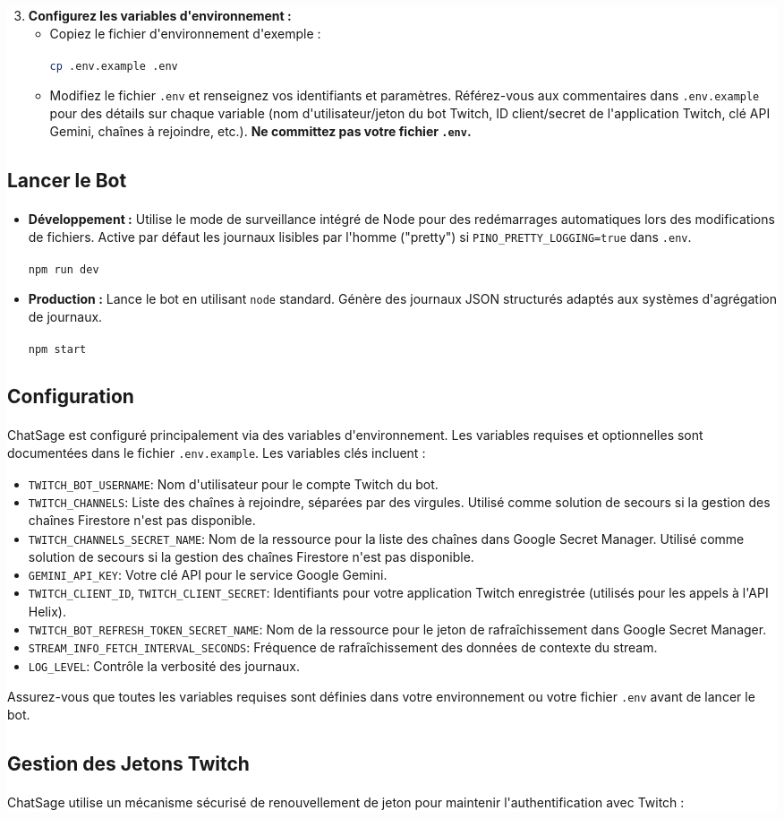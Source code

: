 3.  **Configurez les variables d'environnement :**
    * Copiez le fichier d'environnement d'exemple :
        ```bash
        cp .env.example .env
        ```
    * Modifiez le fichier `.env` et renseignez vos identifiants et paramètres. Référez-vous aux commentaires dans `.env.example` pour des détails sur chaque variable (nom d'utilisateur/jeton du bot Twitch, ID client/secret de l'application Twitch, clé API Gemini, chaînes à rejoindre, etc.). **Ne committez pas votre fichier `.env`.**

## Lancer le Bot

* **Développement :**
    Utilise le mode de surveillance intégré de Node pour des redémarrages automatiques lors des modifications de fichiers. Active par défaut les journaux lisibles par l'homme ("pretty") si `PINO_PRETTY_LOGGING=true` dans `.env`.
    ```bash
    npm run dev
    ```

* **Production :**
    Lance le bot en utilisant `node` standard. Génère des journaux JSON structurés adaptés aux systèmes d'agrégation de journaux.
    ```bash
    npm start
    ```

## Configuration

ChatSage est configuré principalement via des variables d'environnement. Les variables requises et optionnelles sont documentées dans le fichier `.env.example`. Les variables clés incluent :

* `TWITCH_BOT_USERNAME`: Nom d'utilisateur pour le compte Twitch du bot.
* `TWITCH_CHANNELS`: Liste des chaînes à rejoindre, séparées par des virgules. Utilisé comme solution de secours si la gestion des chaînes Firestore n'est pas disponible.
* `TWITCH_CHANNELS_SECRET_NAME`: Nom de la ressource pour la liste des chaînes dans Google Secret Manager. Utilisé comme solution de secours si la gestion des chaînes Firestore n'est pas disponible.
* `GEMINI_API_KEY`: Votre clé API pour le service Google Gemini.
* `TWITCH_CLIENT_ID`, `TWITCH_CLIENT_SECRET`: Identifiants pour votre application Twitch enregistrée (utilisés pour les appels à l'API Helix).
* `TWITCH_BOT_REFRESH_TOKEN_SECRET_NAME`: Nom de la ressource pour le jeton de rafraîchissement dans Google Secret Manager.
* `STREAM_INFO_FETCH_INTERVAL_SECONDS`: Fréquence de rafraîchissement des données de contexte du stream.
* `LOG_LEVEL`: Contrôle la verbosité des journaux.

Assurez-vous que toutes les variables requises sont définies dans votre environnement ou votre fichier `.env` avant de lancer le bot.

## Gestion des Jetons Twitch

ChatSage utilise un mécanisme sécurisé de renouvellement de jeton pour maintenir l'authentification avec Twitch :
